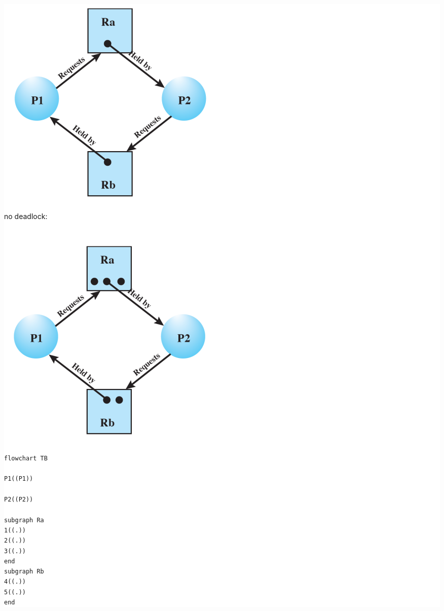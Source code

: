 ![Alt text](../images/image-130.png)

no deadlock:

![Alt text](../images/image-131.png)

```mermaid
flowchart TB

P1((P1))

P2((P2))

subgraph Ra
1((.))
2((.))
3((.))
end
subgraph Rb
4((.))
5((.))
end

```